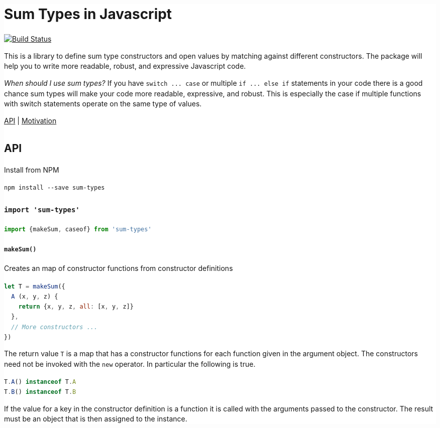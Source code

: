 Sum Types in Javascript
=======================

[![Build Status](https://travis-ci.org/geigerzaehler/sum-types.svg?branch=master)](https://travis-ci.org/geigerzaehler/sum-types)

This is a library to define sum type constructors and open values by matching
against different constructors. The package will help you to write more
readable, robust, and expressive Javascript code.

*When should I use sum types?* If you have `switch ... case` or multiple
`if ... else if` statements in your code there is a good chance sum types will
make your code more readable, expressive, and robust. This is especially the
case if multiple functions with switch statements operate on the same type of
values.

[API](#api) | [Motivation](#motivation)

API
---

Install from NPM
~~~
npm install --save sum-types
~~~

### `import 'sum-types'`

~~~js
import {makeSum, caseof} from 'sum-types'
~~~

#### `makeSum()`

Creates an map of constructor functions from constructor definitions

~~~js
let T = makeSum({
  A (x, y, z) {
    return {x, y, z, all: [x, y, z]}
  },
  // More constructors ...
})
~~~

The return value `T` is a map that has a constructor functions for each function
given in the argument object. The constructors need not be invoked with the
`new` operator. In particular the following is true.

~~~js
T.A() instanceof T.A
T.B() instanceof T.B
~~~

If the value for a key in the constructor definition is a function it is called
with the arguments passed to the constructor. The result must be an object that
is then assigned to the instance.
